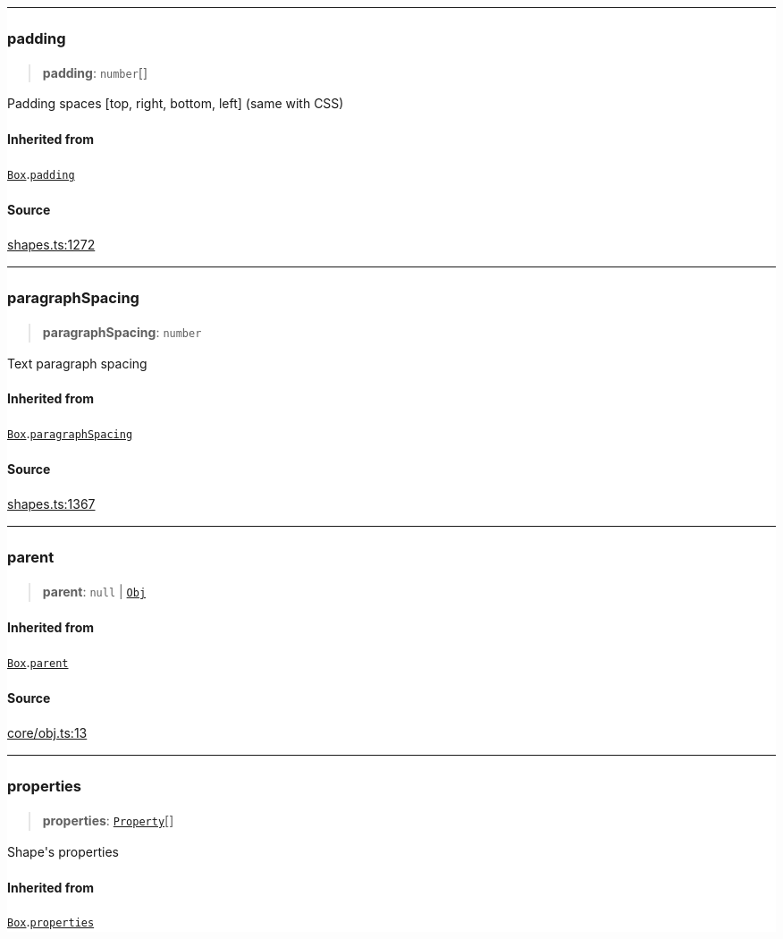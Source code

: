 ***

### padding

> **padding**: `number`[]

Padding spaces [top, right, bottom, left] (same with CSS)

#### Inherited from

[`Box`](/api-core/classes/box/).[`padding`](/api-core/classes/box/#padding)

#### Source

[shapes.ts:1272](https://github.com/dgmjs/dgmjs/blob/main/packages/core/src/shapes.ts#L1272)

***

### paragraphSpacing

> **paragraphSpacing**: `number`

Text paragraph spacing

#### Inherited from

[`Box`](/api-core/classes/box/).[`paragraphSpacing`](/api-core/classes/box/#paragraphspacing)

#### Source

[shapes.ts:1367](https://github.com/dgmjs/dgmjs/blob/main/packages/core/src/shapes.ts#L1367)

***

### parent

> **parent**: `null` \| [`Obj`](/api-core/classes/obj/)

#### Inherited from

[`Box`](/api-core/classes/box/).[`parent`](/api-core/classes/box/#parent)

#### Source

[core/obj.ts:13](https://github.com/dgmjs/dgmjs/blob/main/packages/core/src/core/obj.ts#L13)

***

### properties

> **properties**: [`Property`](/api-core/interfaces/property/)[]

Shape's properties

#### Inherited from

[`Box`](/api-core/classes/box/).[`properties`](/api-core/classes/box/#properties)
